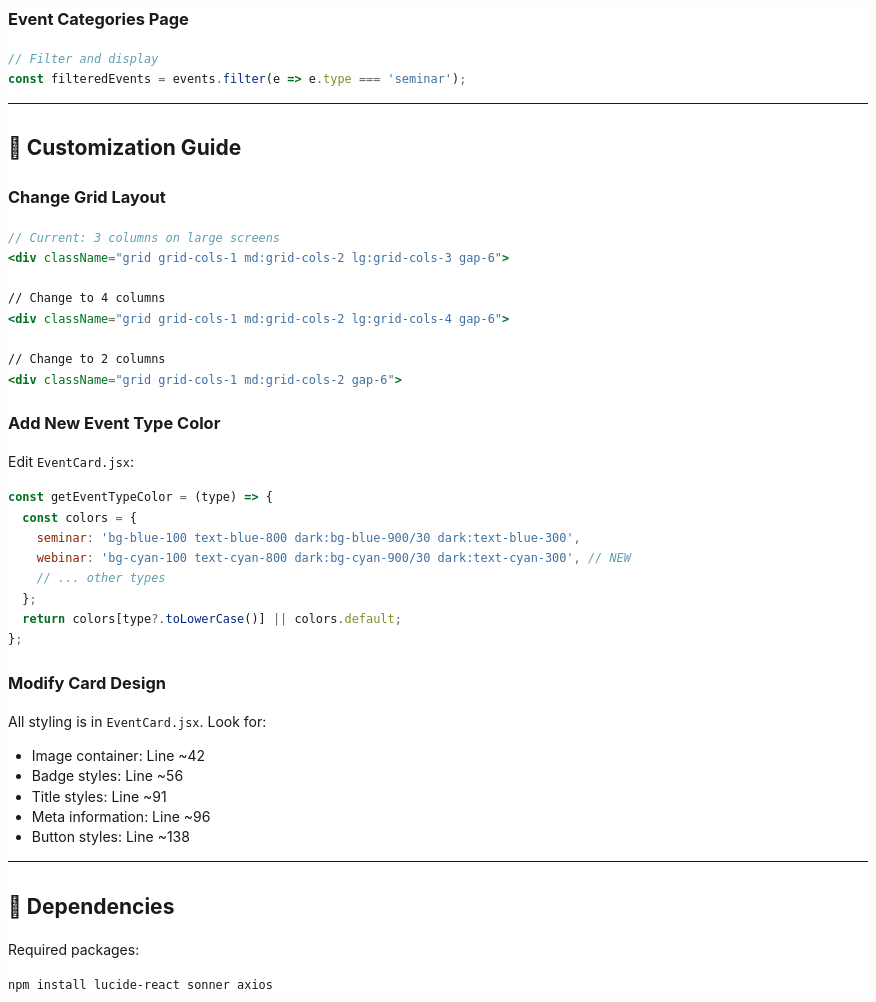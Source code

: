 ### Event Categories Page
```jsx
// Filter and display
const filteredEvents = events.filter(e => e.type === 'seminar');
```

---

## 🎨 Customization Guide

### Change Grid Layout

```jsx
// Current: 3 columns on large screens
<div className="grid grid-cols-1 md:grid-cols-2 lg:grid-cols-3 gap-6">

// Change to 4 columns
<div className="grid grid-cols-1 md:grid-cols-2 lg:grid-cols-4 gap-6">

// Change to 2 columns
<div className="grid grid-cols-1 md:grid-cols-2 gap-6">
```

### Add New Event Type Color

Edit `EventCard.jsx`:

```javascript
const getEventTypeColor = (type) => {
  const colors = {
    seminar: 'bg-blue-100 text-blue-800 dark:bg-blue-900/30 dark:text-blue-300',
    webinar: 'bg-cyan-100 text-cyan-800 dark:bg-cyan-900/30 dark:text-cyan-300', // NEW
    // ... other types
  };
  return colors[type?.toLowerCase()] || colors.default;
};
```

### Modify Card Design

All styling is in `EventCard.jsx`. Look for:
- Image container: Line ~42
- Badge styles: Line ~56
- Title styles: Line ~91
- Meta information: Line ~96
- Button styles: Line ~138

---

## 🔧 Dependencies

Required packages:
```bash
npm install lucide-react sonner axios
```
